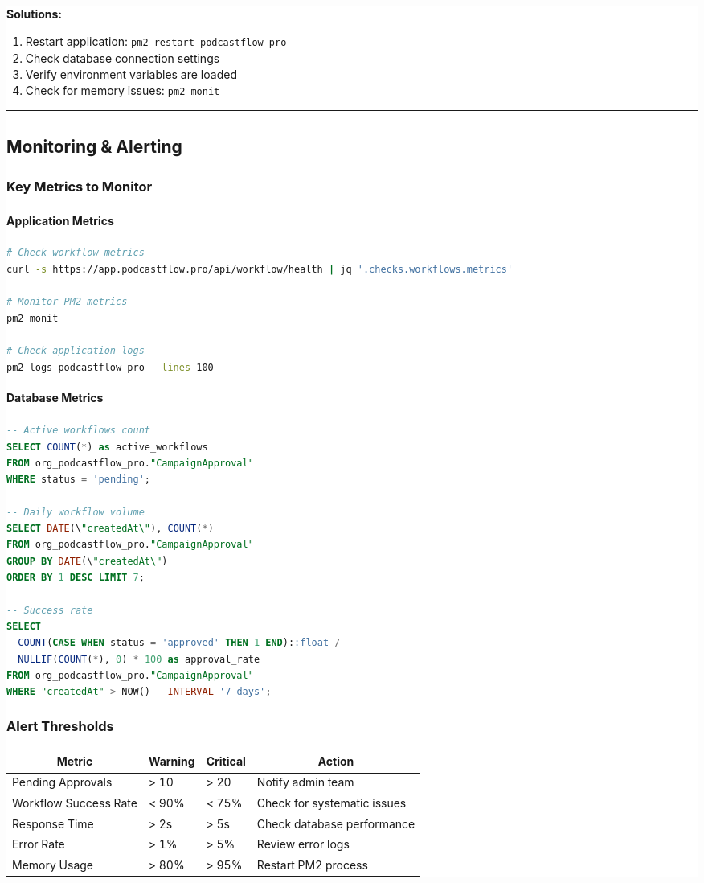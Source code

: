 **Solutions:**
1. Restart application: `pm2 restart podcastflow-pro`
2. Check database connection settings
3. Verify environment variables are loaded
4. Check for memory issues: `pm2 monit`

---

## Monitoring & Alerting

### Key Metrics to Monitor

#### Application Metrics
```bash
# Check workflow metrics
curl -s https://app.podcastflow.pro/api/workflow/health | jq '.checks.workflows.metrics'

# Monitor PM2 metrics
pm2 monit

# Check application logs
pm2 logs podcastflow-pro --lines 100
```

#### Database Metrics
```sql
-- Active workflows count
SELECT COUNT(*) as active_workflows 
FROM org_podcastflow_pro."CampaignApproval" 
WHERE status = 'pending';

-- Daily workflow volume
SELECT DATE(\"createdAt\"), COUNT(*) 
FROM org_podcastflow_pro."CampaignApproval" 
GROUP BY DATE(\"createdAt\") 
ORDER BY 1 DESC LIMIT 7;

-- Success rate
SELECT 
  COUNT(CASE WHEN status = 'approved' THEN 1 END)::float / 
  NULLIF(COUNT(*), 0) * 100 as approval_rate
FROM org_podcastflow_pro."CampaignApproval"
WHERE "createdAt" > NOW() - INTERVAL '7 days';
```

### Alert Thresholds

| Metric | Warning | Critical | Action |
|--------|---------|----------|--------|
| Pending Approvals | > 10 | > 20 | Notify admin team |
| Workflow Success Rate | < 90% | < 75% | Check for systematic issues |
| Response Time | > 2s | > 5s | Check database performance |
| Error Rate | > 1% | > 5% | Review error logs |
| Memory Usage | > 80% | > 95% | Restart PM2 process |
